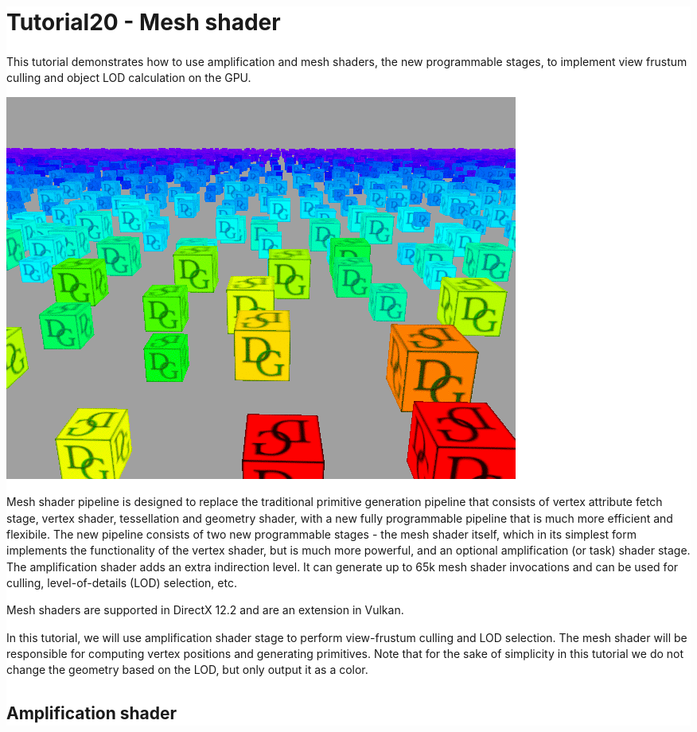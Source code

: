 # Tutorial20 - Mesh shader

This tutorial demonstrates how to use amplification and mesh shaders, the new programmable stages, to implement
view frustum culling and object LOD calculation on the GPU.

![](Animation_Large.gif)

Mesh shader pipeline is designed to replace the traditional primitive generation pipeline that consists of vertex attribute fetch stage, vertex shader,
tessellation and geometry shader, with a new fully programmable pipeline that is much more efficient and flexibile. The new pipeline consists
of two new programmable stages - the mesh shader itself, which in its simplest form implements the functionality of the vertex shader,
but is much more powerful, and an optional amplification (or task) shader stage. The amplification shader adds an extra indirection level.
It can generate up to 65k mesh shader invocations and can be used for culling, level-of-details (LOD) selection, etc.

Mesh shaders are supported in DirectX 12.2 and are an extension in Vulkan.

In this tutorial, we will use amplification shader stage to perform view-frustum culling and LOD selection. The mesh shader will be responsible
for computing vertex positions and generating primitives. Note that for the sake of simplicity in this tutorial we do not change
the geometry based on the LOD, but only output it as a color.

## Amplification shader
